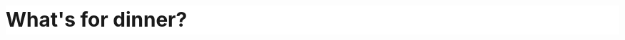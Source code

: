 # What's for dinner?


<div id="update-rec-btn"></div>
<div id="card-container"></div>

<script>
const mainDishes = [
  {
    name: "Turkey lettuce wraps with cilantro lime yogurt sauce",
    image: "IMG_3542.jpeg",
    ingredients: {
      turkey: ["Avocado oil", "Seasonings", "Cheese"],
      sauce: [
        "Greek yogurt plain",
        "1/2 large lime juice with full lime zest",
        "Cilantro",
        "3 Garlic cloves",
        "Salt/pepper"
      ],
      toppings: ["Avocado", "cholula hot sauce", "Chili oil or salsa match"]
    }
  },
  {
    name: "Ground turkey and arugula salad",
    image: "turkeyandarugula.jpeg",
    ingredients: {
      turkey: ["Avocado oil", "Seasonings", "Cheese"],
      arugula_salad: [
        "olive oil",
        "lemon",
        "balsamic",
        "salt/pepper",
        "parmesan",
        "almond shavings"
      ],
      veggies: ["Raw broccoli + carrots"]
    }
  },
  {
    name: "Chicken, broccoli, & potatoes",
    image: "chickenandbroccoli.jpeg",
    ingredients: {
      chicken: ["Avocado oil", "cajun, or Montreal Chicken"],
      veggies: ["Raw broccoli"],
      potatoes: [
        "Avocado oil spray",
        "Cajun, or salt/pepper garlic",
        "Truffle salt (optional)"
      ]
    }
  },
  {
    name: "Salmon filet w/side cabbage stir fry",
    image: "salmonfiletcabbage.jpeg",
    ingredients: {
      salmon: ["Salt", "Pepper", "Garlic powder", "Old bay seasoning"],
      cabbage_stir_fry: "Recipe 1 (below under Side dishes)",
      grain: ["Rice"]
    }
  },
  {
    name: "Steak and potatoes w/onions and bell peppers",